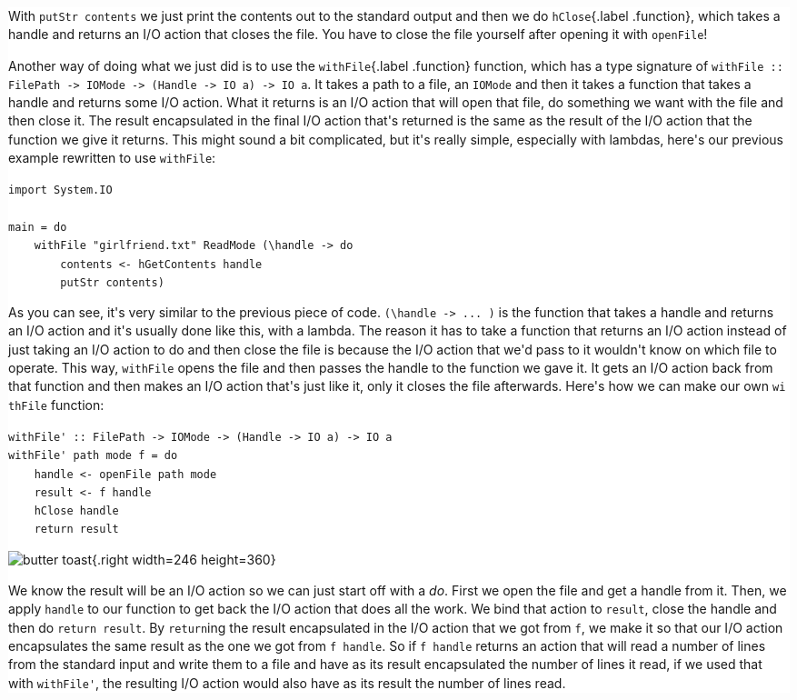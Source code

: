 With `putStr contents` we just print the contents out to the standard output and
then we do `hClose`{.label .function}, which takes a handle and returns an I/O
action that closes the file. You have to close the file yourself after opening
it with `openFile`!

Another way of doing what we just did is to use the `withFile`{.label .function}
function, which has a type signature of `withFile :: FilePath -> IOMode ->
(Handle -> IO a) -> IO a`. It takes a path to a file, an `IOMode` and then it
takes a function that takes a handle and returns some I/O action. What it
returns is an I/O action that will open that file, do something we want with the
file and then close it. The result encapsulated in the final I/O action that's
returned is the same as the result of the I/O action that the function we give
it returns. This might sound a bit complicated, but it's really simple,
especially with lambdas, here's our previous example rewritten to use
`withFile`:

```{.haskell:hs}
import System.IO

main = do
    withFile "girlfriend.txt" ReadMode (\handle -> do
        contents <- hGetContents handle
        putStr contents)
```

As you can see, it's very similar to the previous piece of code. `(\handle ->
... )` is the function that takes a handle and returns an I/O action and it's
usually done like this, with a lambda. The reason it has to take a function that
returns an I/O action instead of just taking an I/O action to do and then close
the file is because the I/O action that we'd pass to it wouldn't know on which
file to operate. This way, `withFile` opens the file and then passes the handle
to the function we gave it. It gets an I/O action back from that function and
then makes an I/O action that's just like it, only it closes the file
afterwards. Here's how we can make our own `withFile` function:

```{.haskell:hs}
withFile' :: FilePath -> IOMode -> (Handle -> IO a) -> IO a
withFile' path mode f = do
    handle <- openFile path mode
    result <- f handle
    hClose handle
    return result
```

![butter toast](assets/images/input-and-output/edd.png){.right width=246
height=360}

We know the result will be an I/O action so we can just start off with a *do*.
First we open the file and get a handle from it. Then, we apply `handle` to our
function to get back the I/O action that does all the work. We bind that action
to `result`, close the handle and then do `return result`. By `return`ing the
result encapsulated in the I/O action that we got from `f`, we make it so that
our I/O action encapsulates the same result as the one we got from `f handle`.
So if `f handle` returns an action that will read a number of lines from the
standard input and write them to a file and have as its result encapsulated the
number of lines it read, if we used that with `withFile'`, the resulting I/O
action would also have as its result the number of lines read.
